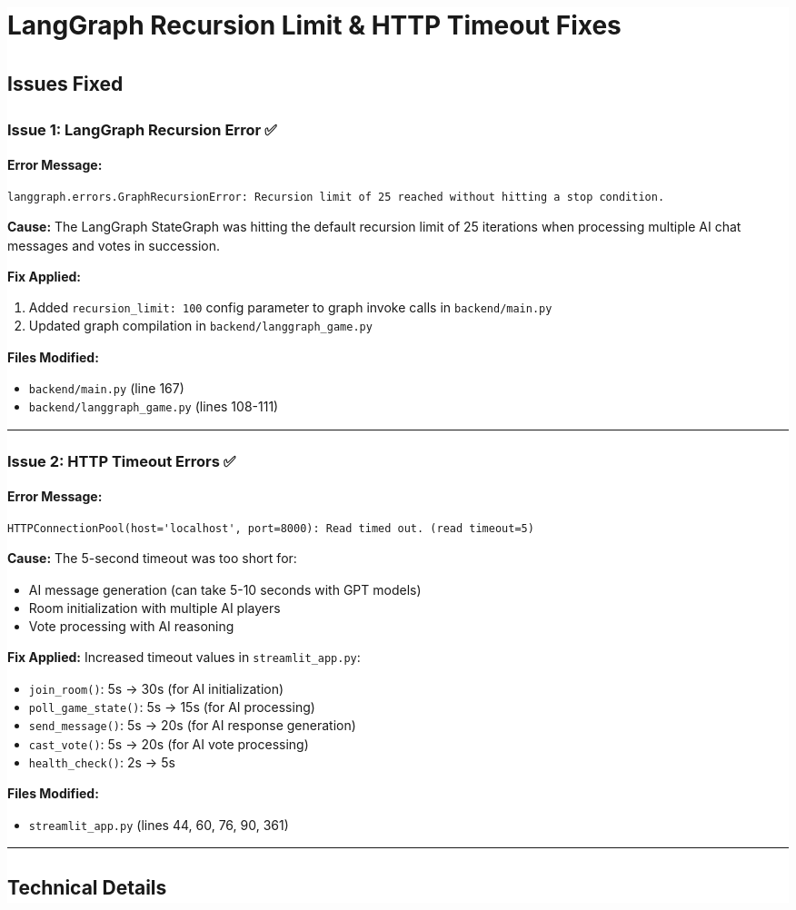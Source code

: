 # LangGraph Recursion Limit & HTTP Timeout Fixes

## Issues Fixed

### Issue 1: LangGraph Recursion Error ✅
**Error Message:**
```
langgraph.errors.GraphRecursionError: Recursion limit of 25 reached without hitting a stop condition.
```

**Cause:** 
The LangGraph StateGraph was hitting the default recursion limit of 25 iterations when processing multiple AI chat messages and votes in succession.

**Fix Applied:**
1. Added `recursion_limit: 100` config parameter to graph invoke calls in `backend/main.py`
2. Updated graph compilation in `backend/langgraph_game.py`

**Files Modified:**
- `backend/main.py` (line 167)
- `backend/langgraph_game.py` (lines 108-111)

---

### Issue 2: HTTP Timeout Errors ✅
**Error Message:**
```
HTTPConnectionPool(host='localhost', port=8000): Read timed out. (read timeout=5)
```

**Cause:**
The 5-second timeout was too short for:
- AI message generation (can take 5-10 seconds with GPT models)
- Room initialization with multiple AI players
- Vote processing with AI reasoning

**Fix Applied:**
Increased timeout values in `streamlit_app.py`:
- `join_room()`: 5s → 30s (for AI initialization)
- `poll_game_state()`: 5s → 15s (for AI processing)
- `send_message()`: 5s → 20s (for AI response generation)
- `cast_vote()`: 5s → 20s (for AI vote processing)
- `health_check()`: 2s → 5s

**Files Modified:**
- `streamlit_app.py` (lines 44, 60, 76, 90, 361)

---

## Technical Details
